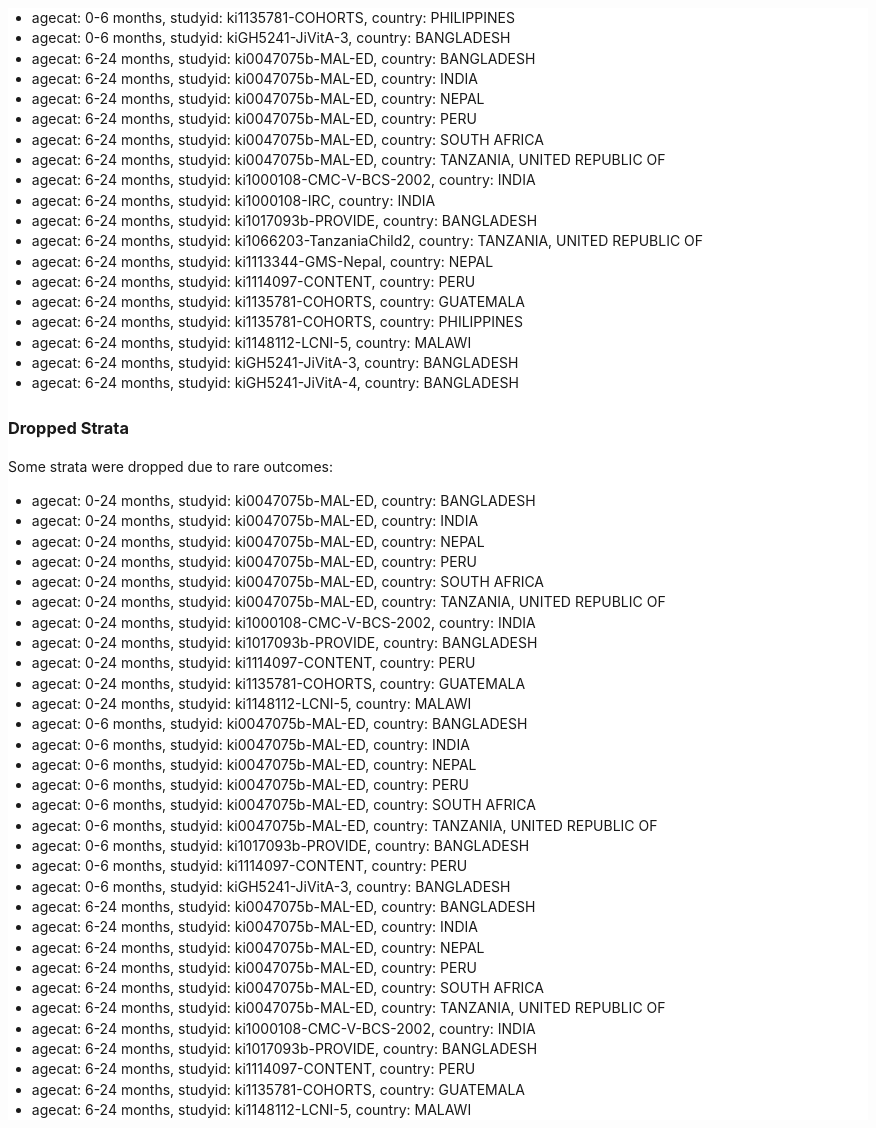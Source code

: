 * agecat: 0-6 months, studyid: ki1135781-COHORTS, country: PHILIPPINES
* agecat: 0-6 months, studyid: kiGH5241-JiVitA-3, country: BANGLADESH
* agecat: 6-24 months, studyid: ki0047075b-MAL-ED, country: BANGLADESH
* agecat: 6-24 months, studyid: ki0047075b-MAL-ED, country: INDIA
* agecat: 6-24 months, studyid: ki0047075b-MAL-ED, country: NEPAL
* agecat: 6-24 months, studyid: ki0047075b-MAL-ED, country: PERU
* agecat: 6-24 months, studyid: ki0047075b-MAL-ED, country: SOUTH AFRICA
* agecat: 6-24 months, studyid: ki0047075b-MAL-ED, country: TANZANIA, UNITED REPUBLIC OF
* agecat: 6-24 months, studyid: ki1000108-CMC-V-BCS-2002, country: INDIA
* agecat: 6-24 months, studyid: ki1000108-IRC, country: INDIA
* agecat: 6-24 months, studyid: ki1017093b-PROVIDE, country: BANGLADESH
* agecat: 6-24 months, studyid: ki1066203-TanzaniaChild2, country: TANZANIA, UNITED REPUBLIC OF
* agecat: 6-24 months, studyid: ki1113344-GMS-Nepal, country: NEPAL
* agecat: 6-24 months, studyid: ki1114097-CONTENT, country: PERU
* agecat: 6-24 months, studyid: ki1135781-COHORTS, country: GUATEMALA
* agecat: 6-24 months, studyid: ki1135781-COHORTS, country: PHILIPPINES
* agecat: 6-24 months, studyid: ki1148112-LCNI-5, country: MALAWI
* agecat: 6-24 months, studyid: kiGH5241-JiVitA-3, country: BANGLADESH
* agecat: 6-24 months, studyid: kiGH5241-JiVitA-4, country: BANGLADESH

### Dropped Strata

Some strata were dropped due to rare outcomes:

* agecat: 0-24 months, studyid: ki0047075b-MAL-ED, country: BANGLADESH
* agecat: 0-24 months, studyid: ki0047075b-MAL-ED, country: INDIA
* agecat: 0-24 months, studyid: ki0047075b-MAL-ED, country: NEPAL
* agecat: 0-24 months, studyid: ki0047075b-MAL-ED, country: PERU
* agecat: 0-24 months, studyid: ki0047075b-MAL-ED, country: SOUTH AFRICA
* agecat: 0-24 months, studyid: ki0047075b-MAL-ED, country: TANZANIA, UNITED REPUBLIC OF
* agecat: 0-24 months, studyid: ki1000108-CMC-V-BCS-2002, country: INDIA
* agecat: 0-24 months, studyid: ki1017093b-PROVIDE, country: BANGLADESH
* agecat: 0-24 months, studyid: ki1114097-CONTENT, country: PERU
* agecat: 0-24 months, studyid: ki1135781-COHORTS, country: GUATEMALA
* agecat: 0-24 months, studyid: ki1148112-LCNI-5, country: MALAWI
* agecat: 0-6 months, studyid: ki0047075b-MAL-ED, country: BANGLADESH
* agecat: 0-6 months, studyid: ki0047075b-MAL-ED, country: INDIA
* agecat: 0-6 months, studyid: ki0047075b-MAL-ED, country: NEPAL
* agecat: 0-6 months, studyid: ki0047075b-MAL-ED, country: PERU
* agecat: 0-6 months, studyid: ki0047075b-MAL-ED, country: SOUTH AFRICA
* agecat: 0-6 months, studyid: ki0047075b-MAL-ED, country: TANZANIA, UNITED REPUBLIC OF
* agecat: 0-6 months, studyid: ki1017093b-PROVIDE, country: BANGLADESH
* agecat: 0-6 months, studyid: ki1114097-CONTENT, country: PERU
* agecat: 0-6 months, studyid: kiGH5241-JiVitA-3, country: BANGLADESH
* agecat: 6-24 months, studyid: ki0047075b-MAL-ED, country: BANGLADESH
* agecat: 6-24 months, studyid: ki0047075b-MAL-ED, country: INDIA
* agecat: 6-24 months, studyid: ki0047075b-MAL-ED, country: NEPAL
* agecat: 6-24 months, studyid: ki0047075b-MAL-ED, country: PERU
* agecat: 6-24 months, studyid: ki0047075b-MAL-ED, country: SOUTH AFRICA
* agecat: 6-24 months, studyid: ki0047075b-MAL-ED, country: TANZANIA, UNITED REPUBLIC OF
* agecat: 6-24 months, studyid: ki1000108-CMC-V-BCS-2002, country: INDIA
* agecat: 6-24 months, studyid: ki1017093b-PROVIDE, country: BANGLADESH
* agecat: 6-24 months, studyid: ki1114097-CONTENT, country: PERU
* agecat: 6-24 months, studyid: ki1135781-COHORTS, country: GUATEMALA
* agecat: 6-24 months, studyid: ki1148112-LCNI-5, country: MALAWI
